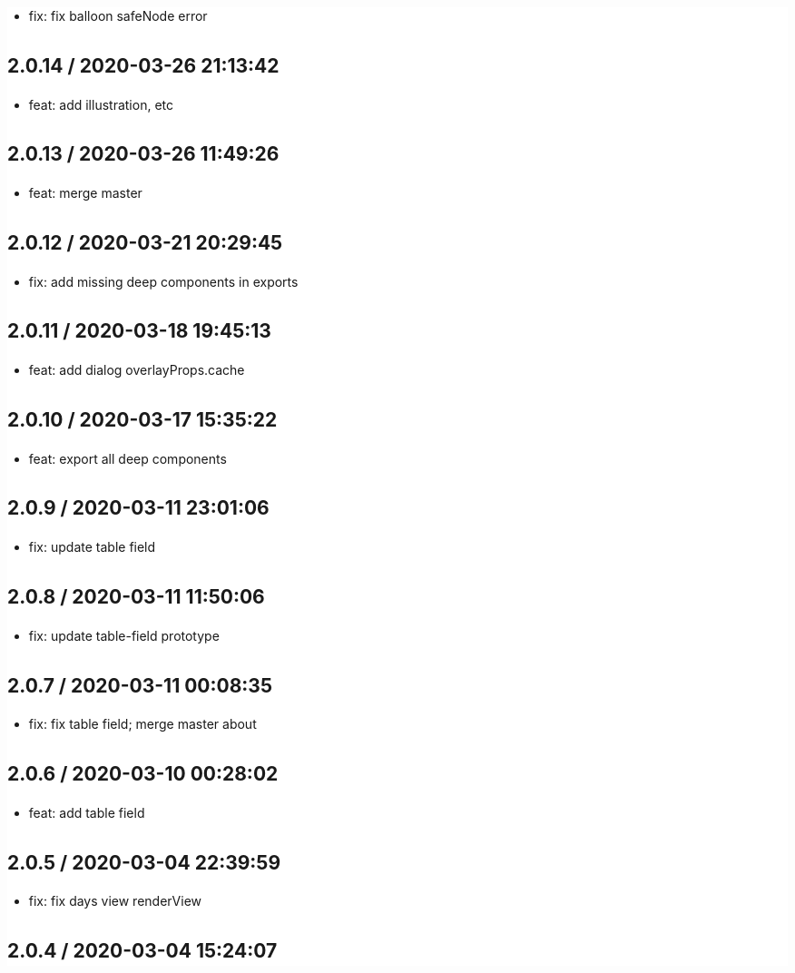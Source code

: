 * fix: fix balloon safeNode error  


## 2.0.14 / 2020-03-26 21:13:42 

* feat: add illustration, etc  


## 2.0.13 / 2020-03-26 11:49:26 

* feat: merge master  


## 2.0.12 / 2020-03-21 20:29:45 

* fix: add missing deep components in exports  


## 2.0.11 / 2020-03-18 19:45:13 

* feat: add dialog overlayProps.cache  


## 2.0.10 / 2020-03-17 15:35:22 

* feat: export all deep components  


## 2.0.9 / 2020-03-11 23:01:06 

* fix: update table field  


## 2.0.8 / 2020-03-11 11:50:06 

* fix: update table-field prototype  


## 2.0.7 / 2020-03-11 00:08:35 

* fix: fix table field; merge master about  


## 2.0.6 / 2020-03-10 00:28:02 

* feat: add table field  


## 2.0.5 / 2020-03-04 22:39:59 

* fix: fix days view renderView  


## 2.0.4 / 2020-03-04 15:24:07 
